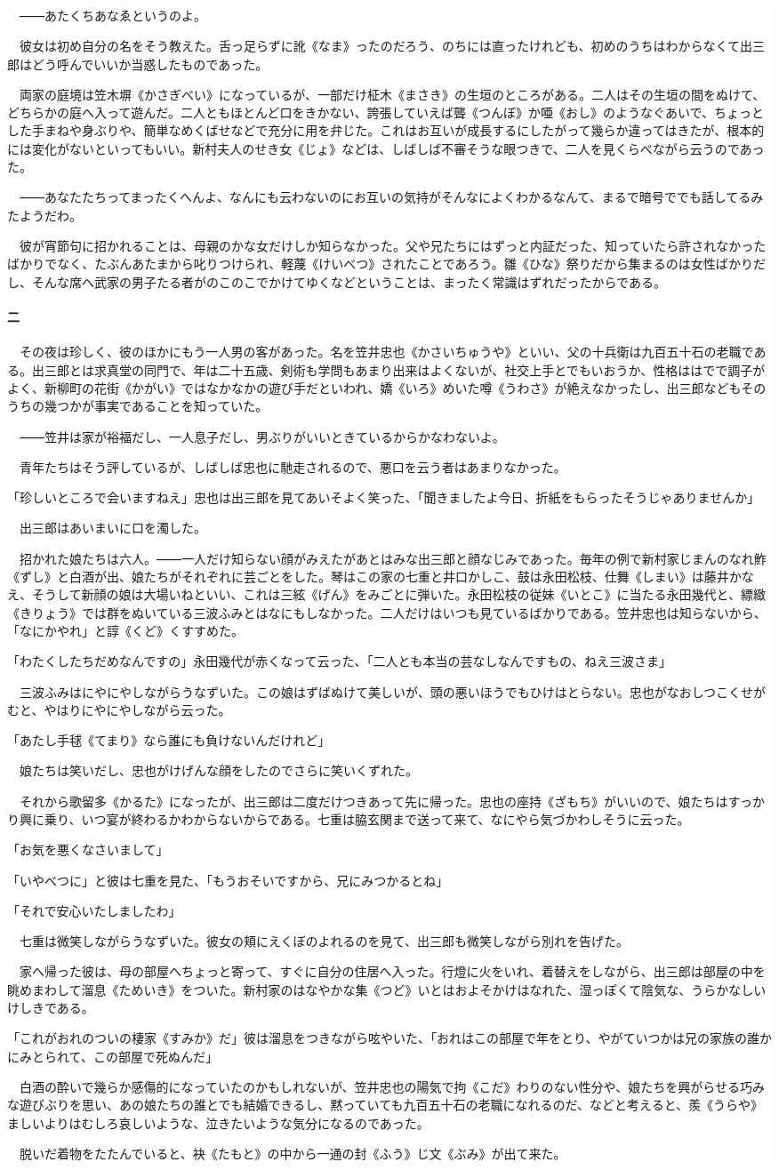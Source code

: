 　――あたくちあなゑというのよ。

　彼女は初め自分の名をそう教えた。舌っ足らずに訛《なま》ったのだろう、のちには直ったけれども、初めのうちはわからなくて出三郎はどう呼んでいいか当惑したものであった。

　両家の庭境は笠木塀《かさぎべい》になっているが、一部だけ柾木《まさき》の生垣のところがある。二人はその生垣の間をぬけて、どちらかの庭へ入って遊んだ。二人ともほとんど口をきかない、誇張していえば聾《つんぼ》か唖《おし》のようなぐあいで、ちょっとした手まねや身ぶりや、簡単なめくばせなどで充分に用を弁じた。これはお互いが成長するにしたがって幾らか違ってはきたが、根本的には変化がないといってもいい。新村夫人のせき女《じょ》などは、しばしば不審そうな眼つきで、二人を見くらべながら云うのであった。

　――あなたたちってまったくへんよ、なんにも云わないのにお互いの気持がそんなによくわかるなんて、まるで暗号ででも話してるみたようだわ。

　彼が宵節句に招かれることは、母親のかな女だけしか知らなかった。父や兄たちにはずっと内証だった、知っていたら許されなかったばかりでなく、たぶんあたまから叱りつけられ、軽蔑《けいべつ》されたことであろう。雛《ひな》祭りだから集まるのは女性ばかりだし、そんな席へ武家の男子たる者がのこのこでかけてゆくなどということは、まったく常識はずれだったからである。



#### 二




　その夜は珍しく、彼のほかにもう一人男の客があった。名を笠井忠也《かさいちゅうや》といい、父の十兵衛は九百五十石の老職である。出三郎とは求真堂の同門で、年は二十五歳、剣術も学問もあまり出来はよくないが、社交上手とでもいおうか、性格ははでで調子がよく、新柳町の花街《かがい》ではなかなかの遊び手だといわれ、嬌《いろ》めいた噂《うわさ》が絶えなかったし、出三郎などもそのうちの幾つかが事実であることを知っていた。

　――笠井は家が裕福だし、一人息子だし、男ぶりがいいときているからかなわないよ。

　青年たちはそう評しているが、しばしば忠也に馳走されるので、悪口を云う者はあまりなかった。

「珍しいところで会いますねえ」忠也は出三郎を見てあいそよく笑った、「聞きましたよ今日、折紙をもらったそうじゃありませんか」

　出三郎はあいまいに口を濁した。

　招かれた娘たちは六人。――一人だけ知らない顔がみえたがあとはみな出三郎と顔なじみであった。毎年の例で新村家じまんのなれ鮓《ずし》と白酒が出、娘たちがそれぞれに芸ごとをした。琴はこの家の七重と井口かしこ、鼓は永田松枝、仕舞《しまい》は藤井かなえ、そうして新顔の娘は大場いねといい、これは三絃《げん》をみごとに弾いた。永田松枝の従妹《いとこ》に当たる永田幾代と、縹緻《きりょう》では群をぬいている三波ふみとはなにもしなかった。二人だけはいつも見ているばかりである。笠井忠也は知らないから、「なにかやれ」と諄《くど》くすすめた。

「わたくしたちだめなんですの」永田幾代が赤くなって云った、「二人とも本当の芸なしなんですもの、ねえ三波さま」

　三波ふみはにやにやしながらうなずいた。この娘はずばぬけて美しいが、頭の悪いほうでもひけはとらない。忠也がなおしつこくせがむと、やはりにやにやしながら云った。

「あたし手毬《てまり》なら誰にも負けないんだけれど」

　娘たちは笑いだし、忠也がけげんな顔をしたのでさらに笑いくずれた。

　それから歌留多《かるた》になったが、出三郎は二度だけつきあって先に帰った。忠也の座持《ざもち》がいいので、娘たちはすっかり興に乗り、いつ宴が終わるかわからないからである。七重は脇玄関まで送って来て、なにやら気づかわしそうに云った。

「お気を悪くなさいまして」

「いやべつに」と彼は七重を見た、「もうおそいですから、兄にみつかるとね」

「それで安心いたしましたわ」

　七重は微笑しながらうなずいた。彼女の頬にえくぼのよれるのを見て、出三郎も微笑しながら別れを告げた。

　家へ帰った彼は、母の部屋へちょっと寄って、すぐに自分の住居へ入った。行燈に火をいれ、着替えをしながら、出三郎は部屋の中を眺めまわして溜息《ためいき》をついた。新村家のはなやかな集《つど》いとはおよそかけはなれた、湿っぽくて陰気な、うらかなしいけしきである。

「これがおれのついの棲家《すみか》だ」彼は溜息をつきながら呟やいた、「おれはこの部屋で年をとり、やがていつかは兄の家族の誰かにみとられて、この部屋で死ぬんだ」

　白酒の酔いで幾らか感傷的になっていたのかもしれないが、笠井忠也の陽気で拘《こだ》わりのない性分や、娘たちを興がらせる巧みな遊びぶりを思い、あの娘たちの誰とでも結婚できるし、黙っていても九百五十石の老職になれるのだ、などと考えると、羨《うらや》ましいよりはむしろ哀しいような、泣きたいような気分になるのであった。

　脱いだ着物をたたんでいると、袂《たもと》の中から一通の封《ふう》じ文《ぶみ》が出て来た。

